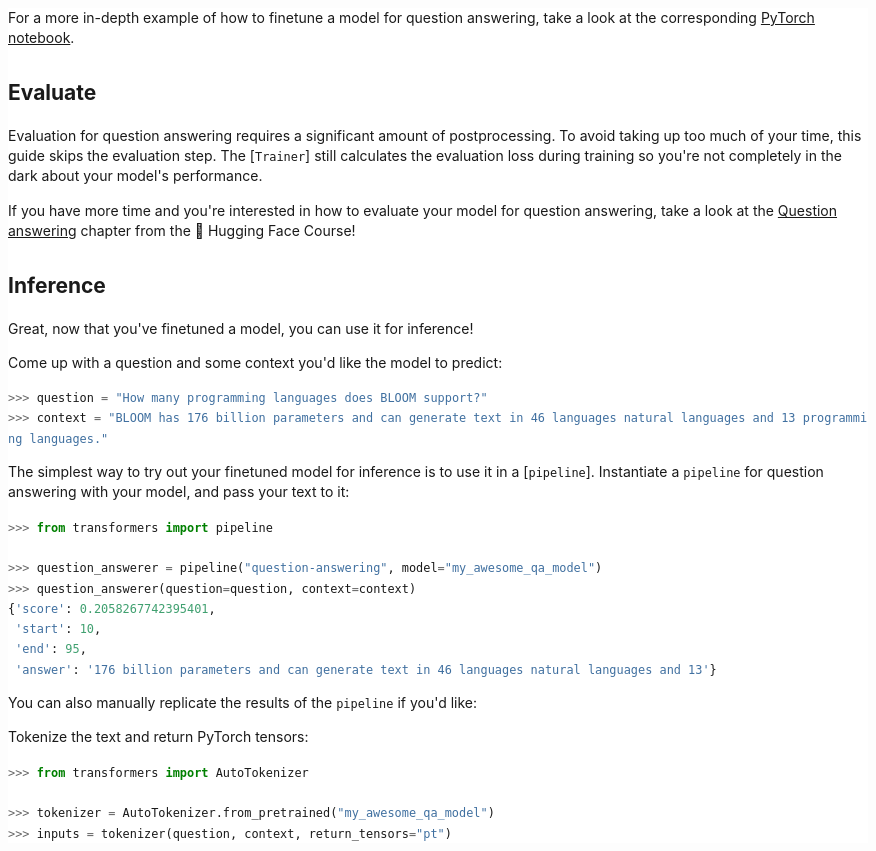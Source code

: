 <Tip>

For a more in-depth example of how to finetune a model for question answering, take a look at the corresponding
[PyTorch notebook](https://colab.research.google.com/github/huggingface/notebooks/blob/main/examples/question_answering.ipynb).

</Tip>

## Evaluate

Evaluation for question answering requires a significant amount of postprocessing. To avoid taking up too much of your time, this guide skips the evaluation step. The [`Trainer`] still calculates the evaluation loss during training so you're not completely in the dark about your model's performance.

If you have more time and you're interested in how to evaluate your model for question answering, take a look at the [Question answering](https://huggingface.co/course/chapter7/7?fw=pt#post-processing) chapter from the 🤗 Hugging Face Course!

## Inference

Great, now that you've finetuned a model, you can use it for inference!

Come up with a question and some context you'd like the model to predict:

```py
>>> question = "How many programming languages does BLOOM support?"
>>> context = "BLOOM has 176 billion parameters and can generate text in 46 languages natural languages and 13 programming languages."
```

The simplest way to try out your finetuned model for inference is to use it in a [`pipeline`]. Instantiate a `pipeline` for question answering with your model, and pass your text to it:

```py
>>> from transformers import pipeline

>>> question_answerer = pipeline("question-answering", model="my_awesome_qa_model")
>>> question_answerer(question=question, context=context)
{'score': 0.2058267742395401,
 'start': 10,
 'end': 95,
 'answer': '176 billion parameters and can generate text in 46 languages natural languages and 13'}
```

You can also manually replicate the results of the `pipeline` if you'd like:

Tokenize the text and return PyTorch tensors:

```py
>>> from transformers import AutoTokenizer

>>> tokenizer = AutoTokenizer.from_pretrained("my_awesome_qa_model")
>>> inputs = tokenizer(question, context, return_tensors="pt")
```
